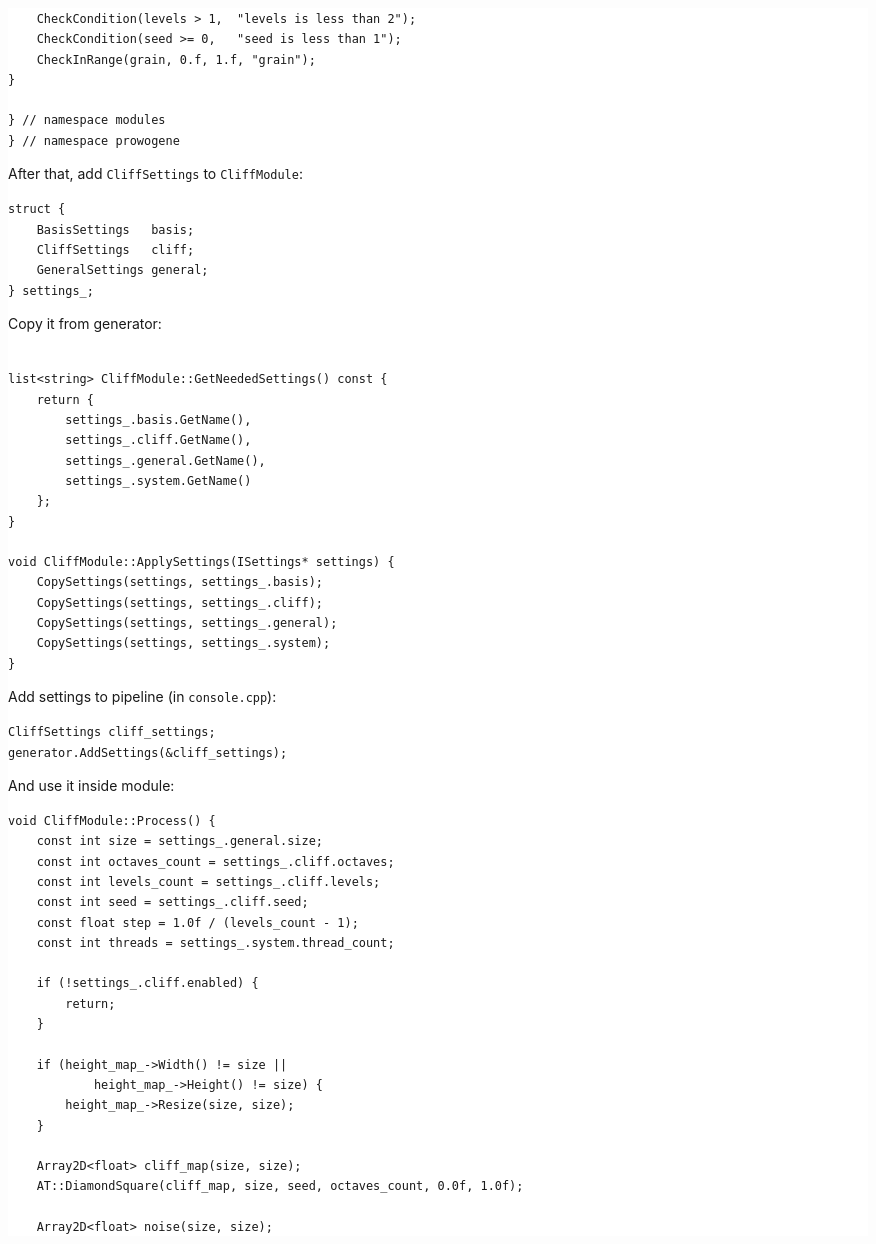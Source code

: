 ```
    CheckCondition(levels > 1,  "levels is less than 2");
    CheckCondition(seed >= 0,   "seed is less than 1");
    CheckInRange(grain, 0.f, 1.f, "grain");
}

} // namespace modules
} // namespace prowogene
```

After that, add ```CliffSettings``` to ```CliffModule```:
```
struct {
    BasisSettings   basis;
    CliffSettings   cliff;
    GeneralSettings general;
} settings_;
```
Copy it from generator:
```

list<string> CliffModule::GetNeededSettings() const {
    return {
        settings_.basis.GetName(),
        settings_.cliff.GetName(),
        settings_.general.GetName(),
        settings_.system.GetName()
    };
}

void CliffModule::ApplySettings(ISettings* settings) {
    CopySettings(settings, settings_.basis);
    CopySettings(settings, settings_.cliff);
    CopySettings(settings, settings_.general);
    CopySettings(settings, settings_.system);
}
```
Add settings to pipeline (in ```console.cpp```):
```
CliffSettings cliff_settings;
generator.AddSettings(&cliff_settings);
```

And use it inside module:
```
void CliffModule::Process() {
    const int size = settings_.general.size;
    const int octaves_count = settings_.cliff.octaves;
    const int levels_count = settings_.cliff.levels;
    const int seed = settings_.cliff.seed;
    const float step = 1.0f / (levels_count - 1);
    const int threads = settings_.system.thread_count;

    if (!settings_.cliff.enabled) {
        return;
    }

    if (height_map_->Width() != size ||
            height_map_->Height() != size) {
        height_map_->Resize(size, size);
    }

    Array2D<float> cliff_map(size, size);
    AT::DiamondSquare(cliff_map, size, seed, octaves_count, 0.0f, 1.0f);

    Array2D<float> noise(size, size);
```